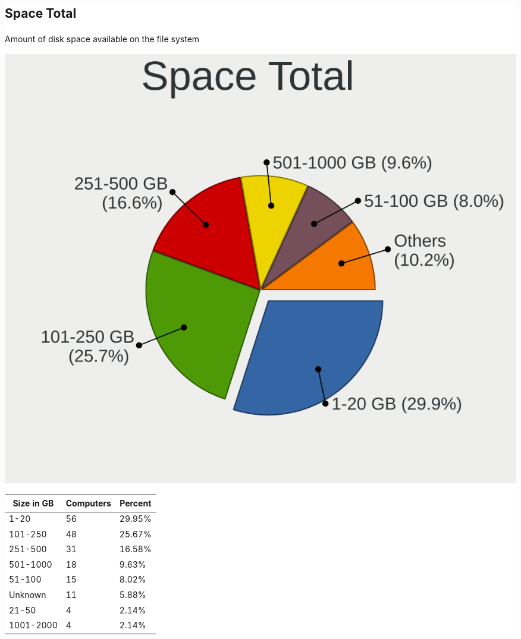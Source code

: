 Space Total
-----------

Amount of disk space available on the file system

![Space Total](./All/images/pie_chart_bsd/drive_space_total.svg)


| Size in GB | Computers | Percent |
|------------|-----------|---------|
| 1-20       | 56        | 29.95%  |
| 101-250    | 48        | 25.67%  |
| 251-500    | 31        | 16.58%  |
| 501-1000   | 18        | 9.63%   |
| 51-100     | 15        | 8.02%   |
| Unknown    | 11        | 5.88%   |
| 21-50      | 4         | 2.14%   |
| 1001-2000  | 4         | 2.14%   |
